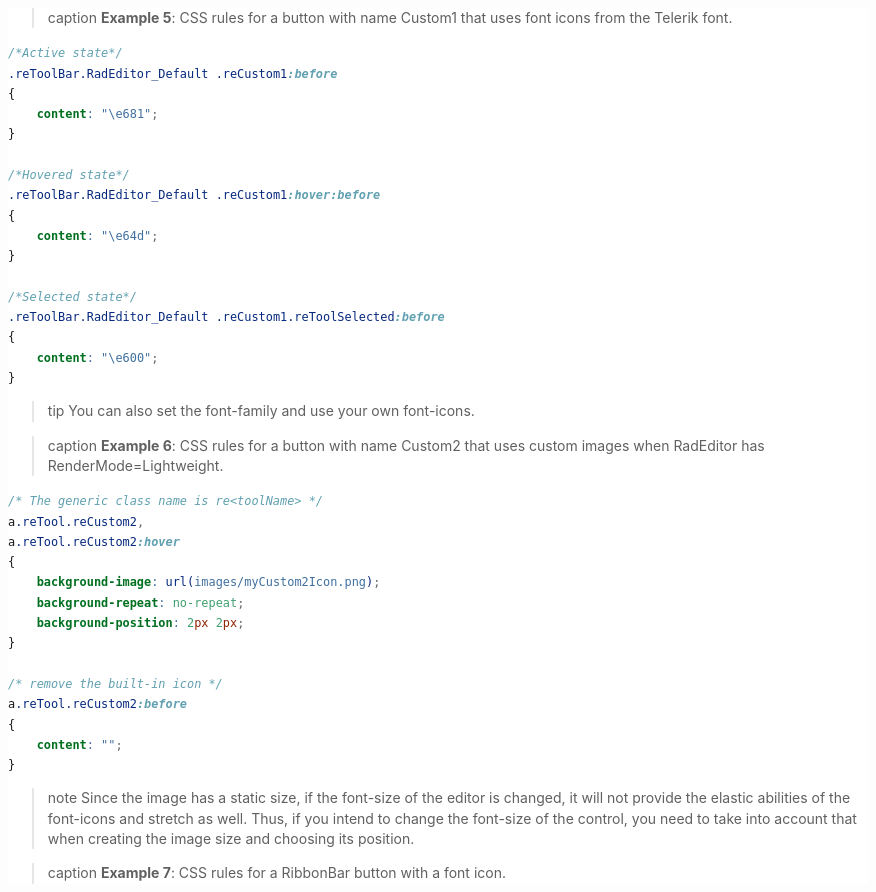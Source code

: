 
>caption **Example 5**: CSS rules for a button with name Custom1 that uses font icons from the Telerik font.


````CSS
/*Active state*/
.reToolBar.RadEditor_Default .reCustom1:before
{
	content: "\e681";
}

/*Hovered state*/
.reToolBar.RadEditor_Default .reCustom1:hover:before
{
	content: "\e64d";
}

/*Selected state*/
.reToolBar.RadEditor_Default .reCustom1.reToolSelected:before
{
	content: "\e600";
}
````


>tip You can also set the font-family and use your own font-icons.


>caption **Example 6**: CSS rules for a button with name Custom2 that uses custom images when RadEditor has RenderMode=Lightweight.

````CSS
/* The generic class name is re<toolName> */
a.reTool.reCustom2,
a.reTool.reCustom2:hover
{
	background-image: url(images/myCustom2Icon.png);
	background-repeat: no-repeat;
	background-position: 2px 2px;
}

/* remove the built-in icon */
a.reTool.reCustom2:before
{
	content: "";
}
````

>note Since the image has a static size, if the font-size of the editor is changed, it will not provide the elastic abilities of the font-icons and stretch as well. Thus, if you intend to change the font-size of the control, you need to take into account that when creating the image size and choosing its position.


>caption **Example 7**: CSS rules for a RibbonBar button with a font icon.
